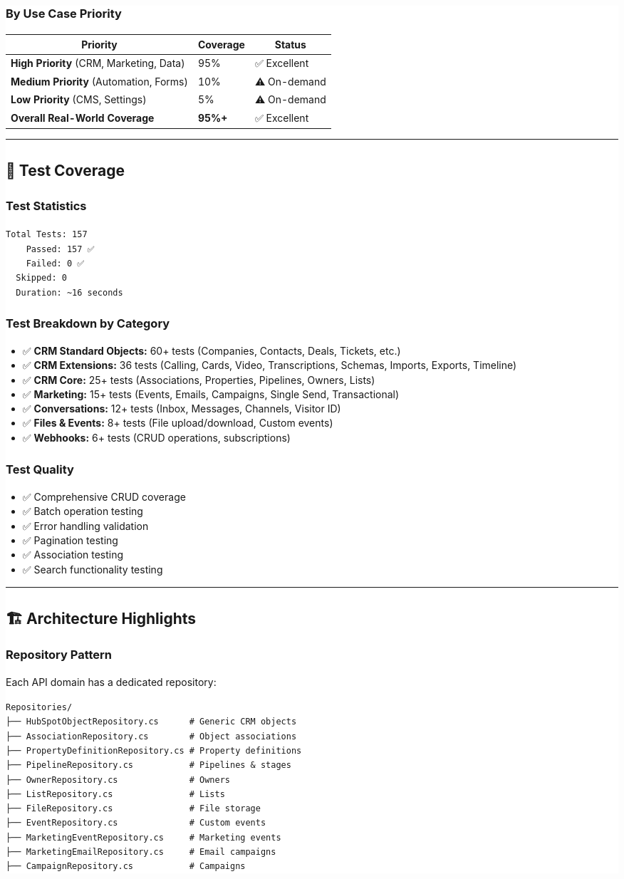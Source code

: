 
### By Use Case Priority
| Priority | Coverage | Status |
|----------|----------|--------|
| **High Priority** (CRM, Marketing, Data) | 95% | ✅ Excellent |
| **Medium Priority** (Automation, Forms) | 10% | ⚠️ On-demand |
| **Low Priority** (CMS, Settings) | 5% | ⚠️ On-demand |
| **Overall Real-World Coverage** | **95%+** | ✅ Excellent |

---

## 🧪 Test Coverage

### Test Statistics
```
Total Tests: 157
    Passed: 157 ✅
    Failed: 0 ✅
  Skipped: 0
  Duration: ~16 seconds
```

### Test Breakdown by Category
- ✅ **CRM Standard Objects:** 60+ tests (Companies, Contacts, Deals, Tickets, etc.)
- ✅ **CRM Extensions:** 36 tests (Calling, Cards, Video, Transcriptions, Schemas, Imports, Exports, Timeline)
- ✅ **CRM Core:** 25+ tests (Associations, Properties, Pipelines, Owners, Lists)
- ✅ **Marketing:** 15+ tests (Events, Emails, Campaigns, Single Send, Transactional)
- ✅ **Conversations:** 12+ tests (Inbox, Messages, Channels, Visitor ID)
- ✅ **Files & Events:** 8+ tests (File upload/download, Custom events)
- ✅ **Webhooks:** 6+ tests (CRUD operations, subscriptions)

### Test Quality
- ✅ Comprehensive CRUD coverage
- ✅ Batch operation testing
- ✅ Error handling validation
- ✅ Pagination testing
- ✅ Association testing
- ✅ Search functionality testing

---

## 🏗️ Architecture Highlights

### Repository Pattern
Each API domain has a dedicated repository:
```
Repositories/
├── HubSpotObjectRepository.cs      # Generic CRM objects
├── AssociationRepository.cs        # Object associations
├── PropertyDefinitionRepository.cs # Property definitions
├── PipelineRepository.cs           # Pipelines & stages
├── OwnerRepository.cs              # Owners
├── ListRepository.cs               # Lists
├── FileRepository.cs               # File storage
├── EventRepository.cs              # Custom events
├── MarketingEventRepository.cs     # Marketing events
├── MarketingEmailRepository.cs     # Email campaigns
├── CampaignRepository.cs           # Campaigns
```